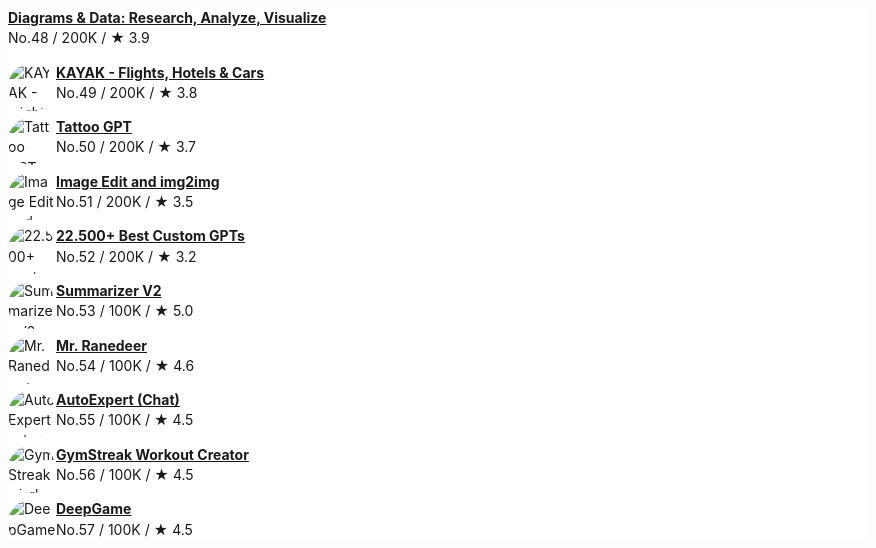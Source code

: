 [**Diagrams & Data: Research, Analyze, Visualize**](https://chat.openai.com/g/g-jBdvgesNC?ref=gptshunter) \
No.48 / 200K / ★ 3.9
    

[<img align="left" height="48px" width="48px" style="border-radius:50%" alt="KAYAK - Flights, Hotels & Cars" src="https://files.oaiusercontent.com/file-SB3uThCh1QuhmqNoQ4OjHxLd?se=2123-10-16T20%3A27%3A07Z&sp=r&sv=2021-08-06&sr=b&rscc=max-age%3D31536000%2C%20immutable&rscd=attachment%3B%20filename%3Dkayak-mark-1024.png&sig=DI34ROkQUJFbNlh2KS%2BWY6w0DibnYtU%2BOfofYGu/6c4%3D"/>](https://chat.openai.com/g/g-hcqdAuSMv?ref=gptshunter)

[**KAYAK - Flights, Hotels & Cars**](https://chat.openai.com/g/g-hcqdAuSMv?ref=gptshunter) \
No.49 / 200K / ★ 3.8
    

[<img align="left" height="48px" width="48px" style="border-radius:50%" alt="Tattoo GPT" src="https://files.oaiusercontent.com/file-5gbnQcPkuruwkwHjP2ptHmuT?se=2123-10-17T16%3A34%3A29Z&sp=r&sv=2021-08-06&sr=b&rscc=max-age%3D31536000%2C%20immutable&rscd=attachment%3B%20filename%3Dtattoo%2520gpt.webp&sig=yP9JXK8Sd9nZUp7heSabe4%2BkryFN57%2BEJiDrIet/Vps%3D"/>](https://chat.openai.com/g/g-1zMekbWTA?ref=gptshunter)

[**Tattoo GPT**](https://chat.openai.com/g/g-1zMekbWTA?ref=gptshunter) \
No.50 / 200K / ★ 3.7
    

[<img align="left" height="48px" width="48px" style="border-radius:50%" alt="Image Edit and img2img" src="https://files.oaiusercontent.com/file-e2UFb7EnHmsRycgWhku56ktN?se=2124-02-19T20%3A17%3A24Z&sp=r&sv=2021-08-06&sr=b&rscc=max-age%3D1209600%2C%20immutable&rscd=attachment%3B%20filename%3DDALL%25C2%25B7E%25202023-11-16%252016.09.25%2520-%2520A%2520minimalistic%2520and%2520innovative%2520circle%2520logo%2520for%2520startups%252C%2520featuring%2520the%2520text%2520%2527img2img%2527%2520centered%2520within.%2520The%2520logo%2520should%2520be%2520white%2520on%2520a%2520black%2520background%252C%2520%2520%25281%2529.png&sig=gISS81NrlwW9G3O%2BUoNEVnPRY3pkkWQlNsipOW6lEYo%3D"/>](https://chat.openai.com/g/g-SIE5101qP?ref=gptshunter)

[**Image Edit and img2img**](https://chat.openai.com/g/g-SIE5101qP?ref=gptshunter) \
No.51 / 200K / ★ 3.5
    

[<img align="left" height="48px" width="48px" style="border-radius:50%" alt="22.500+ Best Custom GPTs" src="https://files.oaiusercontent.com/file-MgGT6z8XgEqooNX79PZufM5S?se=2123-10-27T22%3A07%3A12Z&sp=r&sv=2021-08-06&sr=b&rscc=max-age%3D31536000%2C%20immutable&rscd=attachment%3B%20filename%3Dbest-gpts.png&sig=MlatxQXK4pU8bZzLY/9zMjlRY2N4FEFOyMM16ZfUVTM%3D"/>](https://chat.openai.com/g/g-RuhDS8mbd?ref=gptshunter)

[**22.500+ Best Custom GPTs**](https://chat.openai.com/g/g-RuhDS8mbd?ref=gptshunter) \
No.52 / 200K / ★ 3.2
    

[<img align="left" height="48px" width="48px" style="border-radius:50%" alt="Summarizer V2" src="https://files.oaiusercontent.com/file-N77cheT7HGwJbaMbDm0YXJVv?se=2123-11-11T04%3A09%3A44Z&sp=r&sv=2021-08-06&sr=b&rscc=max-age%3D31536000%2C%20immutable&rscd=attachment%3B%20filename%3D1f0d988e-0527-4255-b9d4-8b31348edac9.png&sig=AdRpuiyY5dmbiqLi3TaWPwBrXqREsVQFo4mIzD9Rj5k%3D"/>](https://chat.openai.com/g/g-eiZWZS9lY?ref=gptshunter)

[**Summarizer V2**](https://chat.openai.com/g/g-eiZWZS9lY?ref=gptshunter) \
No.53 / 100K / ★ 5.0
    

[<img align="left" height="48px" width="48px" style="border-radius:50%" alt="Mr. Ranedeer" src="https://files.oaiusercontent.com/file-X9LAlo8N3fj2hfnxqm3JJwoc?se=2123-10-16T20%3A42%3A58Z&sp=r&sv=2021-08-06&sr=b&rscc=max-age%3D31536000%2C%20immutable&rscd=attachment%3B%20filename%3DDALL%25C2%25B7E%25202023-11-04%252000.39.52%2520-%2520Digital%2520sticker%2520design%2520of%2520a%2520chibi%2520reindeer%2520in%2520a%2520simplistic%2520style%252C%2520gripping%2520a%2520graphite%2520pencil%2520with%2520a%2520pink%2520eraser.%2520The%2520reindeer%2527s%2520glasses%2520give%2520it%2520a%2520stud.png&sig=G1xWfBMbjTegInXdu4jL%2BuGH038OrwnuG9c18KBnYUQ%3D"/>](https://chat.openai.com/g/g-9PKhaweyb?ref=gptshunter)

[**Mr. Ranedeer**](https://chat.openai.com/g/g-9PKhaweyb?ref=gptshunter) \
No.54 / 100K / ★ 4.6
    

[<img align="left" height="48px" width="48px" style="border-radius:50%" alt="AutoExpert (Chat)" src="https://files.oaiusercontent.com/file-TrkgIAh1oJE0dBo8tKRa7WmU?se=2123-10-20T20%3A05%3A32Z&sp=r&sv=2021-08-06&sr=b&rscc=max-age%3D31536000%2C%20immutable&rscd=attachment%3B%20filename%3DAutoExpertChat.jpg&sig=wn9X5jz%2B0UiDIUcR%2B4aQc0cepC9Cq9QrieZ8Qh7pqkw%3D"/>](https://chat.openai.com/g/g-LQHhJCXhW?ref=gptshunter)

[**AutoExpert (Chat)**](https://chat.openai.com/g/g-LQHhJCXhW?ref=gptshunter) \
No.55 / 100K / ★ 4.5
    

[<img align="left" height="48px" width="48px" style="border-radius:50%" alt="GymStreak Workout Creator" src="https://files.oaiusercontent.com/file-TlYVmV4WalrrYp2lFIFcBl6P?se=2123-10-16T22%3A51%3A44Z&sp=r&sv=2021-08-06&sr=b&rscc=max-age%3D31536000%2C%20immutable&rscd=attachment%3B%20filename%3Dicon.png&sig=WaRvYHuXYHLsxgKPOSOUMb1L%2BZbE7s5XO/xuKECeFDc%3D"/>](https://chat.openai.com/g/g-TVDhLW5fm?ref=gptshunter)

[**GymStreak Workout Creator**](https://chat.openai.com/g/g-TVDhLW5fm?ref=gptshunter) \
No.56 / 100K / ★ 4.5
    

[<img align="left" height="48px" width="48px" style="border-radius:50%" alt="DeepGame" src="https://files.oaiusercontent.com/file-RFkKDCjUOzZi8m7FDDEDUZyU?se=2123-10-18T08%3A48%3A37Z&sp=r&sv=2021-08-06&sr=b&rscc=max-age%3D31536000%2C%20immutable&rscd=attachment%3B%20filename%3Dvirtual%2520machine.png&sig=CE0AuyWZuFIpZ4w5wG8xarJGPTIpuqCbHOn2EBK3JHw%3D"/>](https://chat.openai.com/g/g-TzI2BlJPT?ref=gptshunter)

[**DeepGame**](https://chat.openai.com/g/g-TzI2BlJPT?ref=gptshunter) \
No.57 / 100K / ★ 4.5
    